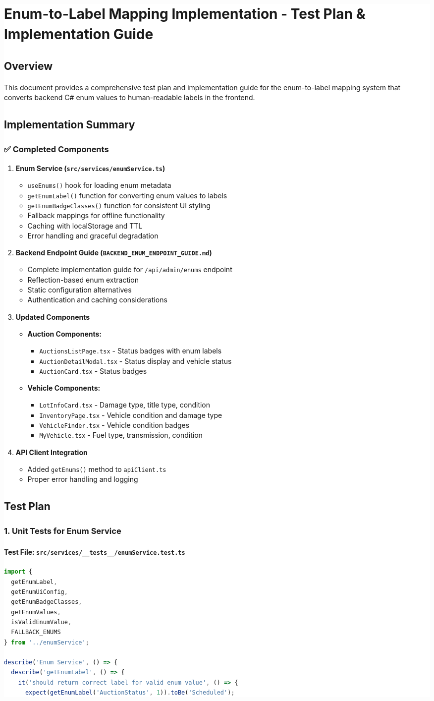 # Enum-to-Label Mapping Implementation - Test Plan & Implementation Guide

## Overview
This document provides a comprehensive test plan and implementation guide for the enum-to-label mapping system that converts backend C# enum values to human-readable labels in the frontend.

## Implementation Summary

### ✅ Completed Components

1. **Enum Service (`src/services/enumService.ts`)**
   - `useEnums()` hook for loading enum metadata
   - `getEnumLabel()` function for converting enum values to labels
   - `getEnumBadgeClasses()` function for consistent UI styling
   - Fallback mappings for offline functionality
   - Caching with localStorage and TTL
   - Error handling and graceful degradation

2. **Backend Endpoint Guide (`BACKEND_ENUM_ENDPOINT_GUIDE.md`)**
   - Complete implementation guide for `/api/admin/enums` endpoint
   - Reflection-based enum extraction
   - Static configuration alternatives
   - Authentication and caching considerations

3. **Updated Components**
   - **Auction Components:**
     - `AuctionsListPage.tsx` - Status badges with enum labels
     - `AuctionDetailModal.tsx` - Status display and vehicle status
     - `AuctionCard.tsx` - Status badges
   
   - **Vehicle Components:**
     - `LotInfoCard.tsx` - Damage type, title type, condition
     - `InventoryPage.tsx` - Vehicle condition and damage type
     - `VehicleFinder.tsx` - Vehicle condition badges
     - `MyVehicle.tsx` - Fuel type, transmission, condition

4. **API Client Integration**
   - Added `getEnums()` method to `apiClient.ts`
   - Proper error handling and logging

## Test Plan

### 1. Unit Tests for Enum Service

#### Test File: `src/services/__tests__/enumService.test.ts`

```typescript
import { 
  getEnumLabel, 
  getEnumUiConfig, 
  getEnumBadgeClasses, 
  getEnumValues,
  isValidEnumValue,
  FALLBACK_ENUMS 
} from '../enumService';

describe('Enum Service', () => {
  describe('getEnumLabel', () => {
    it('should return correct label for valid enum value', () => {
      expect(getEnumLabel('AuctionStatus', 1)).toBe('Scheduled');
```